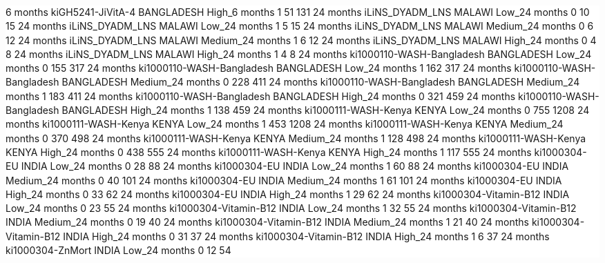 6 months    kiGH5241-JiVitA-4           BANGLADESH                     High_6 months             1       51     131
24 months   iLiNS_DYADM_LNS             MALAWI                         Low_24 months             0       10      15
24 months   iLiNS_DYADM_LNS             MALAWI                         Low_24 months             1        5      15
24 months   iLiNS_DYADM_LNS             MALAWI                         Medium_24 months          0        6      12
24 months   iLiNS_DYADM_LNS             MALAWI                         Medium_24 months          1        6      12
24 months   iLiNS_DYADM_LNS             MALAWI                         High_24 months            0        4       8
24 months   iLiNS_DYADM_LNS             MALAWI                         High_24 months            1        4       8
24 months   ki1000110-WASH-Bangladesh   BANGLADESH                     Low_24 months             0      155     317
24 months   ki1000110-WASH-Bangladesh   BANGLADESH                     Low_24 months             1      162     317
24 months   ki1000110-WASH-Bangladesh   BANGLADESH                     Medium_24 months          0      228     411
24 months   ki1000110-WASH-Bangladesh   BANGLADESH                     Medium_24 months          1      183     411
24 months   ki1000110-WASH-Bangladesh   BANGLADESH                     High_24 months            0      321     459
24 months   ki1000110-WASH-Bangladesh   BANGLADESH                     High_24 months            1      138     459
24 months   ki1000111-WASH-Kenya        KENYA                          Low_24 months             0      755    1208
24 months   ki1000111-WASH-Kenya        KENYA                          Low_24 months             1      453    1208
24 months   ki1000111-WASH-Kenya        KENYA                          Medium_24 months          0      370     498
24 months   ki1000111-WASH-Kenya        KENYA                          Medium_24 months          1      128     498
24 months   ki1000111-WASH-Kenya        KENYA                          High_24 months            0      438     555
24 months   ki1000111-WASH-Kenya        KENYA                          High_24 months            1      117     555
24 months   ki1000304-EU                INDIA                          Low_24 months             0       28      88
24 months   ki1000304-EU                INDIA                          Low_24 months             1       60      88
24 months   ki1000304-EU                INDIA                          Medium_24 months          0       40     101
24 months   ki1000304-EU                INDIA                          Medium_24 months          1       61     101
24 months   ki1000304-EU                INDIA                          High_24 months            0       33      62
24 months   ki1000304-EU                INDIA                          High_24 months            1       29      62
24 months   ki1000304-Vitamin-B12       INDIA                          Low_24 months             0       23      55
24 months   ki1000304-Vitamin-B12       INDIA                          Low_24 months             1       32      55
24 months   ki1000304-Vitamin-B12       INDIA                          Medium_24 months          0       19      40
24 months   ki1000304-Vitamin-B12       INDIA                          Medium_24 months          1       21      40
24 months   ki1000304-Vitamin-B12       INDIA                          High_24 months            0       31      37
24 months   ki1000304-Vitamin-B12       INDIA                          High_24 months            1        6      37
24 months   ki1000304-ZnMort            INDIA                          Low_24 months             0       12      54